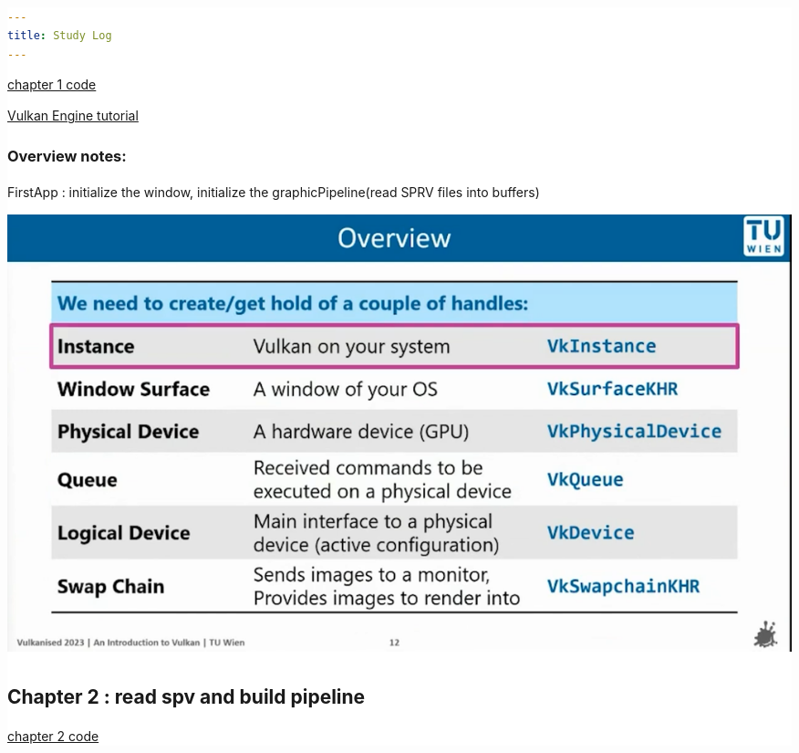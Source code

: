 ```yaml
---
title: Study Log
---
```

[chapter 1  code](https://github.com/junyiwuu/vulkanEngine/tree/00a8953686fdff02c80504df77a1088ce2ec82bf)

[Vulkan Engine tutorial](https://youtube.com/playlist?list=PL8327DO66nu9qYVKLDmdLW_84-yE4auCR&si=RmYj1OuZB_rt8zqs)

### Overview notes:

FirstApp : initialize the window, initialize the graphicPipeline(read SPRV files into buffers)


  

![vulkan_overview](../../../assets/vulkan_images/vulkan_overview.png)





  
  
  
  

## Chapter 2 : read spv and build pipeline

[chapter 2 code](https://github.com/junyiwuu/vulkanEngine/tree/b54ca5d99010c94e903fa41f704188dc7adc9ae1)
